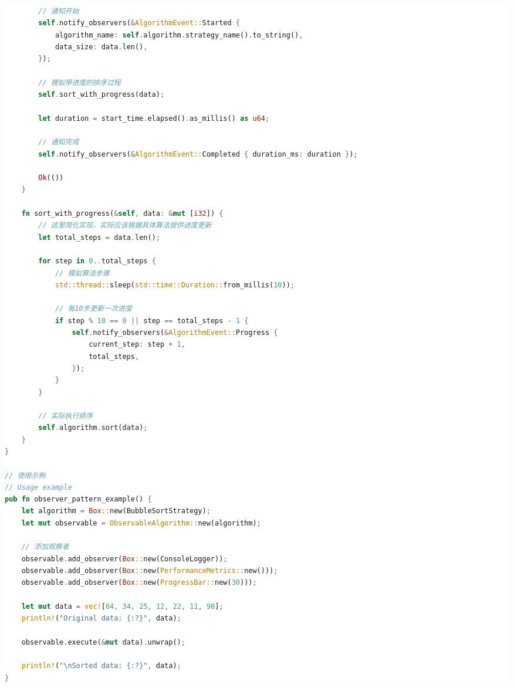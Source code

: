 ```rust
        // 通知开始
        self.notify_observers(&AlgorithmEvent::Started {
            algorithm_name: self.algorithm.strategy_name().to_string(),
            data_size: data.len(),
        });
        
        // 模拟带进度的排序过程
        self.sort_with_progress(data);
        
        let duration = start_time.elapsed().as_millis() as u64;
        
        // 通知完成
        self.notify_observers(&AlgorithmEvent::Completed { duration_ms: duration });
        
        Ok(())
    }
    
    fn sort_with_progress(&self, data: &mut [i32]) {
        // 这里简化实现，实际应该根据具体算法提供进度更新
        let total_steps = data.len();
        
        for step in 0..total_steps {
            // 模拟算法步骤
            std::thread::sleep(std::time::Duration::from_millis(10));
            
            // 每10步更新一次进度
            if step % 10 == 0 || step == total_steps - 1 {
                self.notify_observers(&AlgorithmEvent::Progress {
                    current_step: step + 1,
                    total_steps,
                });
            }
        }
        
        // 实际执行排序
        self.algorithm.sort(data);
    }
}

// 使用示例
// Usage example
pub fn observer_pattern_example() {
    let algorithm = Box::new(BubbleSortStrategy);
    let mut observable = ObservableAlgorithm::new(algorithm);
    
    // 添加观察者
    observable.add_observer(Box::new(ConsoleLogger));
    observable.add_observer(Box::new(PerformanceMetrics::new()));
    observable.add_observer(Box::new(ProgressBar::new(30)));
    
    let mut data = vec![64, 34, 25, 12, 22, 11, 90];
    println!("Original data: {:?}", data);
    
    observable.execute(&mut data).unwrap();
    
    println!("\nSorted data: {:?}", data);
}
```
